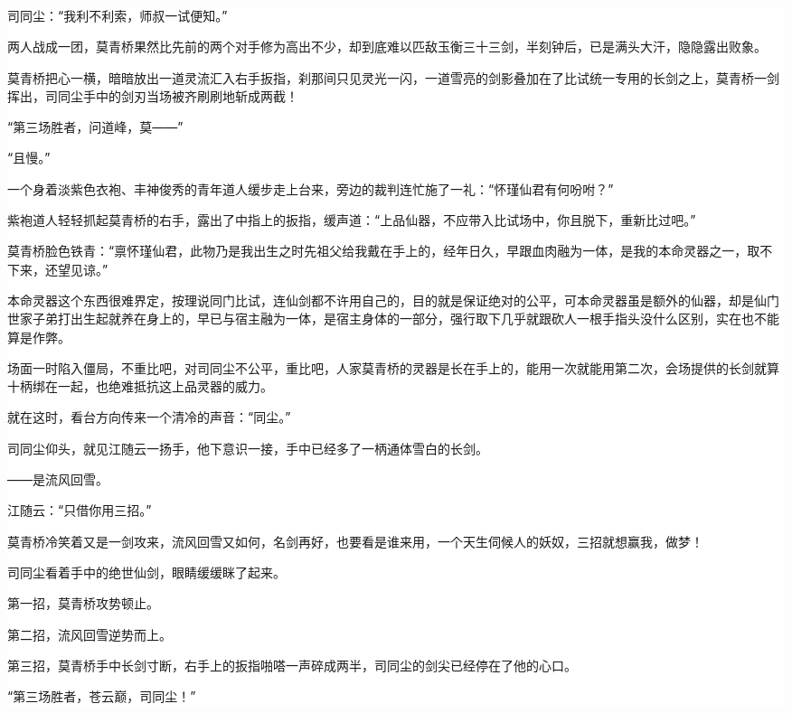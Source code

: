 司同尘：“我利不利索，师叔一试便知。”

两人战成一团，莫青桥果然比先前的两个对手修为高出不少，却到底难以匹敌玉衡三十三剑，半刻钟后，已是满头大汗，隐隐露出败象。

莫青桥把心一横，暗暗放出一道灵流汇入右手扳指，刹那间只见灵光一闪，一道雪亮的剑影叠加在了比试统一专用的长剑之上，莫青桥一剑挥出，司同尘手中的剑刃当场被齐刷刷地斩成两截！

“第三场胜者，问道峰，莫——”

“且慢。”

一个身着淡紫色衣袍、丰神俊秀的青年道人缓步走上台来，旁边的裁判连忙施了一礼：“怀瑾仙君有何吩咐？”

紫袍道人轻轻抓起莫青桥的右手，露出了中指上的扳指，缓声道：“上品仙器，不应带入比试场中，你且脱下，重新比过吧。”

莫青桥脸色铁青：“禀怀瑾仙君，此物乃是我出生之时先祖父给我戴在手上的，经年日久，早跟血肉融为一体，是我的本命灵器之一，取不下来，还望见谅。”

本命灵器这个东西很难界定，按理说同门比试，连仙剑都不许用自己的，目的就是保证绝对的公平，可本命灵器虽是额外的仙器，却是仙门世家子弟打出生起就养在身上的，早已与宿主融为一体，是宿主身体的一部分，强行取下几乎就跟砍人一根手指头没什么区别，实在也不能算是作弊。

场面一时陷入僵局，不重比吧，对司同尘不公平，重比吧，人家莫青桥的灵器是长在手上的，能用一次就能用第二次，会场提供的长剑就算十柄绑在一起，也绝难抵抗这上品灵器的威力。

就在这时，看台方向传来一个清冷的声音：“同尘。”

司同尘仰头，就见江随云一扬手，他下意识一接，手中已经多了一柄通体雪白的长剑。

——是流风回雪。

江随云：“只借你用三招。”

莫青桥冷笑着又是一剑攻来，流风回雪又如何，名剑再好，也要看是谁来用，一个天生伺候人的妖奴，三招就想赢我，做梦！

司同尘看着手中的绝世仙剑，眼睛缓缓眯了起来。

第一招，莫青桥攻势顿止。

第二招，流风回雪逆势而上。

第三招，莫青桥手中长剑寸断，右手上的扳指啪嗒一声碎成两半，司同尘的剑尖已经停在了他的心口。

“第三场胜者，苍云巅，司同尘！”
